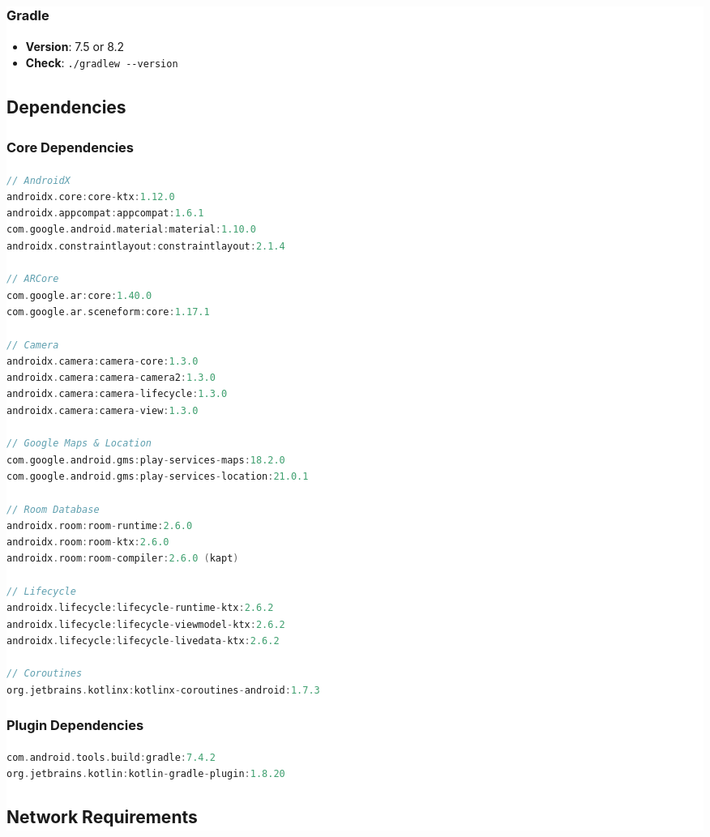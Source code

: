 ### Gradle
- **Version**: 7.5 or 8.2
- **Check**: `./gradlew --version`

## Dependencies

### Core Dependencies
```kotlin
// AndroidX
androidx.core:core-ktx:1.12.0
androidx.appcompat:appcompat:1.6.1
com.google.android.material:material:1.10.0
androidx.constraintlayout:constraintlayout:2.1.4

// ARCore
com.google.ar:core:1.40.0
com.google.ar.sceneform:core:1.17.1

// Camera
androidx.camera:camera-core:1.3.0
androidx.camera:camera-camera2:1.3.0
androidx.camera:camera-lifecycle:1.3.0
androidx.camera:camera-view:1.3.0

// Google Maps & Location
com.google.android.gms:play-services-maps:18.2.0
com.google.android.gms:play-services-location:21.0.1

// Room Database
androidx.room:room-runtime:2.6.0
androidx.room:room-ktx:2.6.0
androidx.room:room-compiler:2.6.0 (kapt)

// Lifecycle
androidx.lifecycle:lifecycle-runtime-ktx:2.6.2
androidx.lifecycle:lifecycle-viewmodel-ktx:2.6.2
androidx.lifecycle:lifecycle-livedata-ktx:2.6.2

// Coroutines
org.jetbrains.kotlinx:kotlinx-coroutines-android:1.7.3
```

### Plugin Dependencies
```kotlin
com.android.tools.build:gradle:7.4.2
org.jetbrains.kotlin:kotlin-gradle-plugin:1.8.20
```

## Network Requirements
